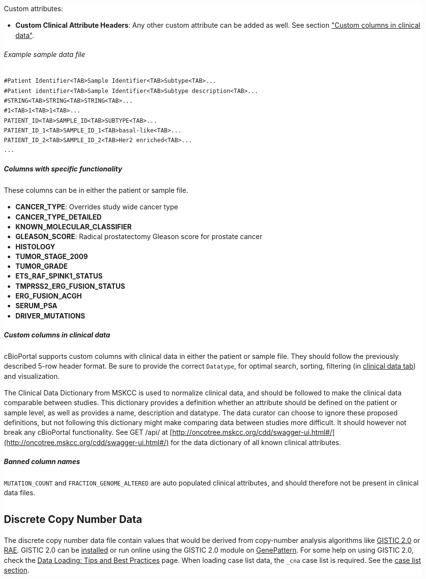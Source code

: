 Custom attributes:
- **Custom Clinical Attribute Headers**: Any other custom attribute can be added as well. See section ["Custom columns in clinical data"](#custom-columns-in-clinical-data).

###### Example sample data file
```
#Patient Identifier<TAB>Sample Identifier<TAB>Subtype<TAB>...
#Patient identifier<TAB>Sample Identifier<TAB>Subtype description<TAB>...
#STRING<TAB>STRING<TAB>STRING<TAB>...
#1<TAB>1<TAB>1<TAB>...
PATIENT_ID<TAB>SAMPLE_ID<TAB>SUBTYPE<TAB>...
PATIENT_ID_1<TAB>SAMPLE_ID_1<TAB>basal-like<TAB>...
PATIENT_ID_2<TAB>SAMPLE_ID_2<TAB>Her2 enriched<TAB>...
...
```

##### Columns with specific functionality
These columns can be in either the patient or sample file.
- **CANCER_TYPE**: Overrides study wide cancer type
- **CANCER_TYPE_DETAILED**
- **KNOWN_MOLECULAR_CLASSIFIER**
- **GLEASON_SCORE**: Radical prostatectomy Gleason score for prostate cancer
- **HISTOLOGY**
- **TUMOR_STAGE_2009**
- **TUMOR_GRADE**
- **ETS_RAF_SPINK1_STATUS**
- **TMPRSS2_ERG_FUSION_STATUS**
- **ERG_FUSION_ACGH**
- **SERUM_PSA**
- **DRIVER_MUTATIONS**

##### Custom columns in clinical data
cBioPortal supports custom columns with clinical data in either the patient or sample file. They should follow the previously described 5-row header format. Be sure to provide the correct `Datatype`, for optimal search, sorting, filtering (in [clinical data tab](https://www.cbioportal.org/study?id=brca_tcga#clinical)) and visualization.

The Clinical Data Dictionary from MSKCC is used to normalize clinical data, and should be followed to make the clinical data comparable between studies. This dictionary provides a definition whether an attribute should be defined on the patient or sample level, as well as provides a name, description and datatype. The data curator can choose to ignore these proposed definitions, but not following this dictionary might make comparing data between studies more difficult. It should however not break any cBioPortal functionality. See GET /api/ at [http://oncotree.mskcc.org/cdd/swagger-ui.html#/](http://oncotree.mskcc.org/cdd/swagger-ui.html#/) for the data dictionary of all known clinical attributes.

##### Banned column names
`MUTATION_COUNT` and `FRACTION_GENOME_ALTERED` are auto populated clinical attributes, and should therefore not be present in clinical data files.

## Discrete Copy Number Data
The discrete copy number data file contain values that would be derived from copy-number analysis algorithms like [GISTIC 2.0](http://www.ncbi.nlm.nih.gov/sites/entrez?term=18077431) or [RAE](http://www.ncbi.nlm.nih.gov/sites/entrez?term=18784837). GISTIC 2.0 can be [installed](http://www.broadinstitute.org/cgi-bin/cancer/publications/pub_paper.cgi?mode=view&paper_id=216&p=t) or run online using the GISTIC 2.0 module on [GenePattern](https://cloud.genepattern.org). For some help on using GISTIC 2.0, check the [Data Loading: Tips and Best Practices](Data-Loading-Tips-and-Best-Practices.md) page. When loading case list data, the `_cna` case list is required. See the [case list section](#case-lists).
